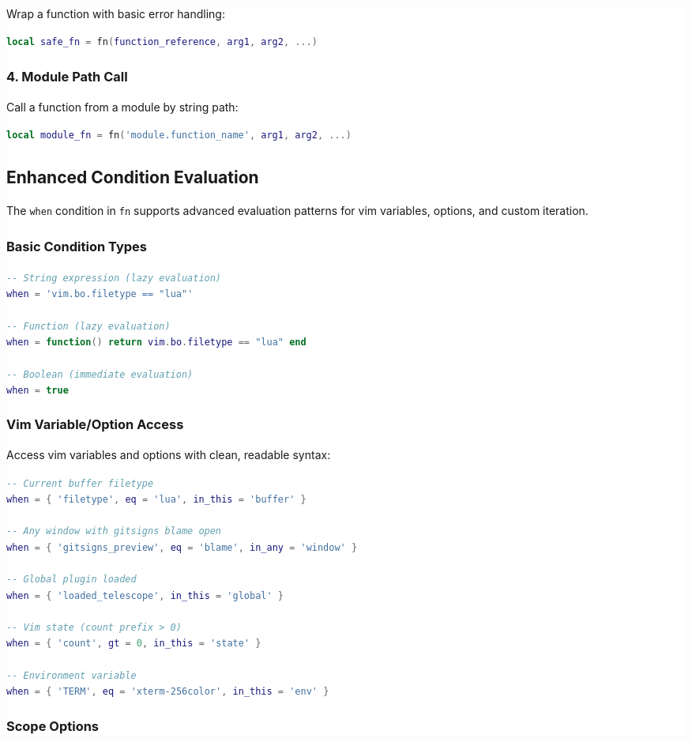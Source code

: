 Wrap a function with basic error handling:

```lua
local safe_fn = fn(function_reference, arg1, arg2, ...)
```

### 4. Module Path Call

Call a function from a module by string path:

```lua
local module_fn = fn('module.function_name', arg1, arg2, ...)
```

## Enhanced Condition Evaluation

The `when` condition in `fn` supports advanced evaluation patterns for vim variables, options, and custom iteration.

### Basic Condition Types

```lua
-- String expression (lazy evaluation)
when = 'vim.bo.filetype == "lua"'

-- Function (lazy evaluation)  
when = function() return vim.bo.filetype == "lua" end

-- Boolean (immediate evaluation)
when = true
```

### Vim Variable/Option Access

Access vim variables and options with clean, readable syntax:

```lua
-- Current buffer filetype
when = { 'filetype', eq = 'lua', in_this = 'buffer' }

-- Any window with gitsigns blame open
when = { 'gitsigns_preview', eq = 'blame', in_any = 'window' }

-- Global plugin loaded
when = { 'loaded_telescope', in_this = 'global' }

-- Vim state (count prefix > 0)
when = { 'count', gt = 0, in_this = 'state' }

-- Environment variable
when = { 'TERM', eq = 'xterm-256color', in_this = 'env' }
```

### Scope Options
